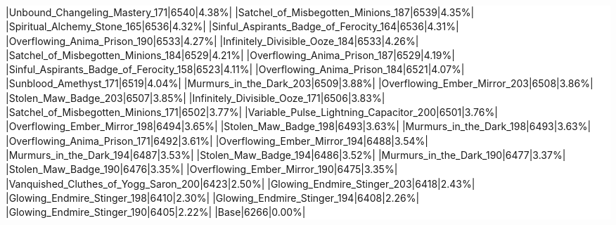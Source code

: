 |Unbound_Changeling_Mastery_171|6540|4.38%|
|Satchel_of_Misbegotten_Minions_187|6539|4.35%|
|Spiritual_Alchemy_Stone_165|6536|4.32%|
|Sinful_Aspirants_Badge_of_Ferocity_164|6536|4.31%|
|Overflowing_Anima_Prison_190|6533|4.27%|
|Infinitely_Divisible_Ooze_184|6533|4.26%|
|Satchel_of_Misbegotten_Minions_184|6529|4.21%|
|Overflowing_Anima_Prison_187|6529|4.19%|
|Sinful_Aspirants_Badge_of_Ferocity_158|6523|4.11%|
|Overflowing_Anima_Prison_184|6521|4.07%|
|Sunblood_Amethyst_171|6519|4.04%|
|Murmurs_in_the_Dark_203|6509|3.88%|
|Overflowing_Ember_Mirror_203|6508|3.86%|
|Stolen_Maw_Badge_203|6507|3.85%|
|Infinitely_Divisible_Ooze_171|6506|3.83%|
|Satchel_of_Misbegotten_Minions_171|6502|3.77%|
|Variable_Pulse_Lightning_Capacitor_200|6501|3.76%|
|Overflowing_Ember_Mirror_198|6494|3.65%|
|Stolen_Maw_Badge_198|6493|3.63%|
|Murmurs_in_the_Dark_198|6493|3.63%|
|Overflowing_Anima_Prison_171|6492|3.61%|
|Overflowing_Ember_Mirror_194|6488|3.54%|
|Murmurs_in_the_Dark_194|6487|3.53%|
|Stolen_Maw_Badge_194|6486|3.52%|
|Murmurs_in_the_Dark_190|6477|3.37%|
|Stolen_Maw_Badge_190|6476|3.35%|
|Overflowing_Ember_Mirror_190|6475|3.35%|
|Vanquished_Cluthes_of_Yogg_Saron_200|6423|2.50%|
|Glowing_Endmire_Stinger_203|6418|2.43%|
|Glowing_Endmire_Stinger_198|6410|2.30%|
|Glowing_Endmire_Stinger_194|6408|2.26%|
|Glowing_Endmire_Stinger_190|6405|2.22%|
|Base|6266|0.00%|
